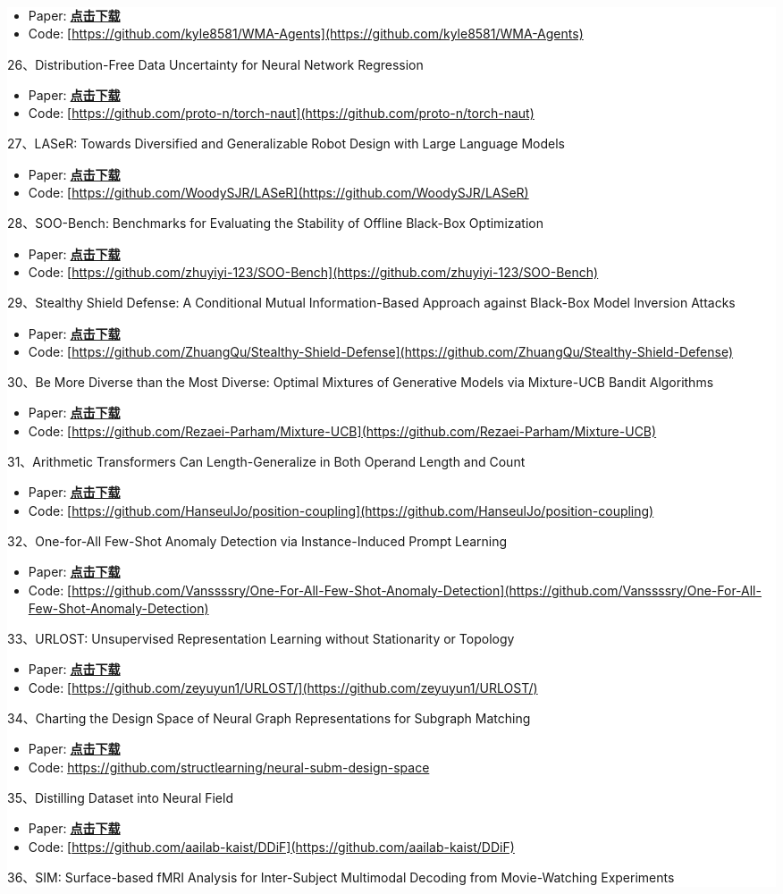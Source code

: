 - Paper: [**点击下载**](https://openreview.net/attachment?id=moWiYJuSGF&name=pdf)
- Code: [https://github.com/kyle8581/WMA-Agents](https://github.com/kyle8581/WMA-Agents)

26、Distribution-Free Data Uncertainty for Neural Network Regression

- Paper: [**点击下载**](https://openreview.net/attachment?id=pDDODPtpx9&name=pdf)
- Code: [https://github.com/proto-n/torch-naut](https://github.com/proto-n/torch-naut)

27、LASeR: Towards Diversified and Generalizable Robot Design with Large Language Models

- Paper: [**点击下载**](https://openreview.net/attachment?id=7mlvOHL6qJ&name=pdf)
- Code: [https://github.com/WoodySJR/LASeR](https://github.com/WoodySJR/LASeR)

28、SOO-Bench: Benchmarks for Evaluating the Stability of Offline Black-Box Optimization

- Paper: [**点击下载**](https://openreview.net/attachment?id=bqf0aCF3Dd&name=pdf)
- Code: [https://github.com/zhuyiyi-123/SOO-Bench](https://github.com/zhuyiyi-123/SOO-Bench)

29、Stealthy Shield Defense: A Conditional Mutual Information-Based Approach against Black-Box Model Inversion Attacks

- Paper: [**点击下载**](https://openreview.net/attachment?id=p0DjhjPXl3&name=pdf)
- Code: [https://github.com/ZhuangQu/Stealthy-Shield-Defense](https://github.com/ZhuangQu/Stealthy-Shield-Defense)

30、Be More Diverse than the Most Diverse: Optimal Mixtures of Generative Models via Mixture-UCB Bandit Algorithms

- Paper: [**点击下载**](https://openreview.net/attachment?id=2Chkk5Ye2s&name=pdf)
- Code: [https://github.com/Rezaei-Parham/Mixture-UCB](https://github.com/Rezaei-Parham/Mixture-UCB)

31、Arithmetic Transformers Can Length-Generalize in Both Operand Length and Count

- Paper: [**点击下载**](https://openreview.net/attachment?id=eIgGesYKLG&name=pdf)
- Code: [https://github.com/HanseulJo/position-coupling](https://github.com/HanseulJo/position-coupling)

32、One-for-All Few-Shot Anomaly Detection via Instance-Induced Prompt Learning

- Paper: [**点击下载**](https://openreview.net/attachment?id=Zzs3JwknAY&name=pdf)
- Code: [https://github.com/Vanssssry/One-For-All-Few-Shot-Anomaly-Detection](https://github.com/Vanssssry/One-For-All-Few-Shot-Anomaly-Detection)

33、URLOST: Unsupervised Representation Learning without Stationarity or Topology

- Paper: [**点击下载**](https://openreview.net/attachment?id=MBBRHDuiwM&name=pdf)
- Code: [https://github.com/zeyuyun1/URLOST/](https://github.com/zeyuyun1/URLOST/)

34、Charting the Design Space of Neural Graph Representations for Subgraph Matching

- Paper: [**点击下载**](https://openreview.net/attachment?id=5pd78GmXC6&name=pdf)
- Code: [https://github.com/structlearning/neural-subm-design-space ](https://github.com/structlearning/neural-subm-design-space )

35、Distilling Dataset into Neural Field

- Paper: [**点击下载**](https://openreview.net/attachment?id=nCrJD7qPJN&name=pdf)
- Code: [https://github.com/aailab-kaist/DDiF](https://github.com/aailab-kaist/DDiF)

36、SIM: Surface-based fMRI Analysis for Inter-Subject Multimodal Decoding from Movie-Watching Experiments
